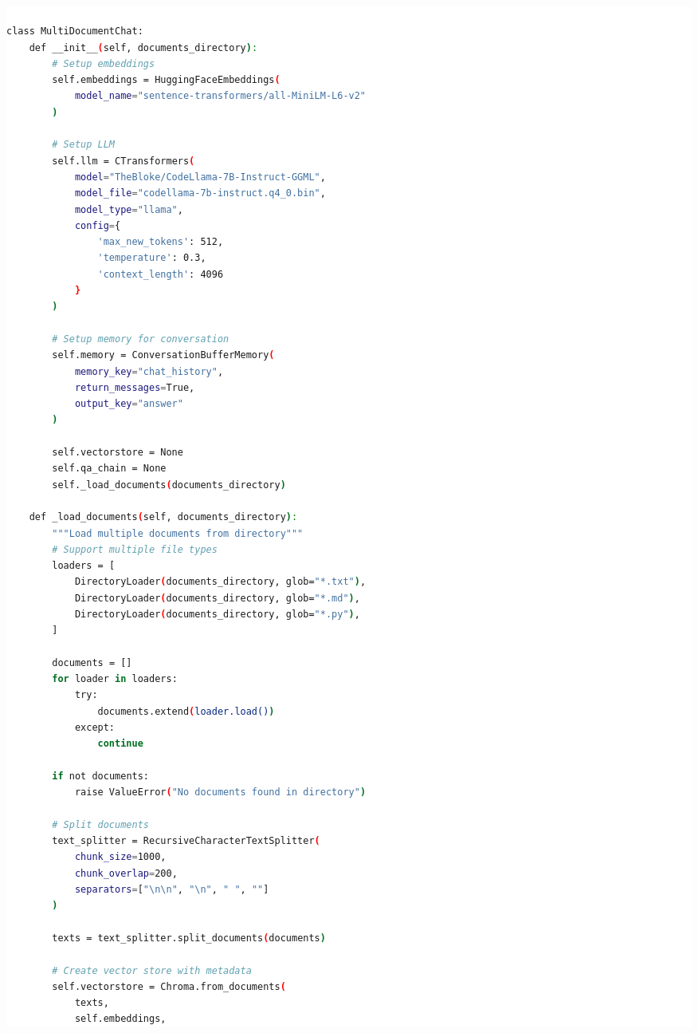 ```bash

class MultiDocumentChat:
    def __init__(self, documents_directory):
        # Setup embeddings
        self.embeddings = HuggingFaceEmbeddings(
            model_name="sentence-transformers/all-MiniLM-L6-v2"
        )
        
        # Setup LLM
        self.llm = CTransformers(
            model="TheBloke/CodeLlama-7B-Instruct-GGML",
            model_file="codellama-7b-instruct.q4_0.bin",
            model_type="llama",
            config={
                'max_new_tokens': 512,
                'temperature': 0.3,
                'context_length': 4096
            }
        )
        
        # Setup memory for conversation
        self.memory = ConversationBufferMemory(
            memory_key="chat_history",
            return_messages=True,
            output_key="answer"
        )
        
        self.vectorstore = None
        self.qa_chain = None
        self._load_documents(documents_directory)
    
    def _load_documents(self, documents_directory):
        """Load multiple documents from directory"""
        # Support multiple file types
        loaders = [
            DirectoryLoader(documents_directory, glob="*.txt"),
            DirectoryLoader(documents_directory, glob="*.md"),
            DirectoryLoader(documents_directory, glob="*.py"),
        ]
        
        documents = []
        for loader in loaders:
            try:
                documents.extend(loader.load())
            except:
                continue
        
        if not documents:
            raise ValueError("No documents found in directory")
        
        # Split documents
        text_splitter = RecursiveCharacterTextSplitter(
            chunk_size=1000,
            chunk_overlap=200,
            separators=["\n\n", "\n", " ", ""]
        )
        
        texts = text_splitter.split_documents(documents)
        
        # Create vector store with metadata
        self.vectorstore = Chroma.from_documents(
            texts,
            self.embeddings,
```